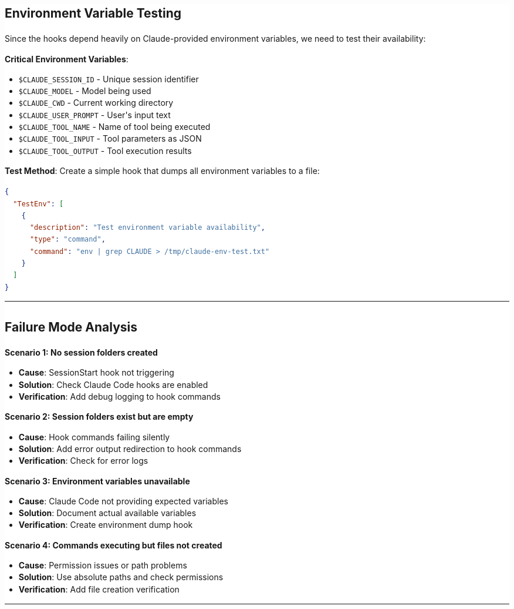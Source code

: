 
## Environment Variable Testing

Since the hooks depend heavily on Claude-provided environment variables, we need to test their availability:

**Critical Environment Variables**:
- `$CLAUDE_SESSION_ID` - Unique session identifier
- `$CLAUDE_MODEL` - Model being used
- `$CLAUDE_CWD` - Current working directory
- `$CLAUDE_USER_PROMPT` - User's input text
- `$CLAUDE_TOOL_NAME` - Name of tool being executed
- `$CLAUDE_TOOL_INPUT` - Tool parameters as JSON
- `$CLAUDE_TOOL_OUTPUT` - Tool execution results

**Test Method**: Create a simple hook that dumps all environment variables to a file:

```json
{
  "TestEnv": [
    {
      "description": "Test environment variable availability",
      "type": "command",
      "command": "env | grep CLAUDE > /tmp/claude-env-test.txt"
    }
  ]
}
```

---

## Failure Mode Analysis

**Scenario 1: No session folders created**
- **Cause**: SessionStart hook not triggering
- **Solution**: Check Claude Code hooks are enabled
- **Verification**: Add debug logging to hook commands

**Scenario 2: Session folders exist but are empty**
- **Cause**: Hook commands failing silently
- **Solution**: Add error output redirection to hook commands
- **Verification**: Check for error logs

**Scenario 3: Environment variables unavailable**
- **Cause**: Claude Code not providing expected variables
- **Solution**: Document actual available variables
- **Verification**: Create environment dump hook

**Scenario 4: Commands executing but files not created**
- **Cause**: Permission issues or path problems
- **Solution**: Use absolute paths and check permissions
- **Verification**: Add file creation verification

---
